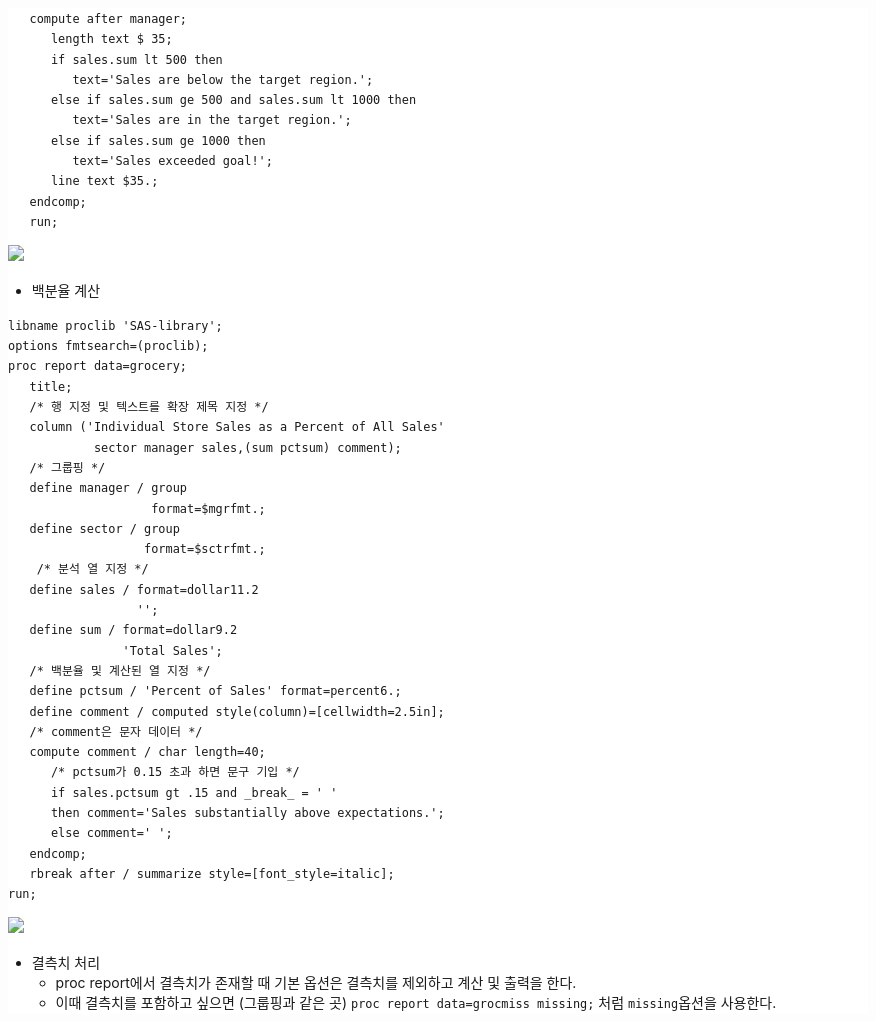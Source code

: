```
   compute after manager;
      length text $ 35;
      if sales.sum lt 500 then
         text='Sales are below the target region.';
      else if sales.sum ge 500 and sales.sum lt 1000 then
         text='Sales are in the target region.';
      else if sales.sum ge 1000 then
         text='Sales exceeded goal!';
      line text $35.;
   endcomp;
   run;
```
![](https://documentation.sas.com/api/docsets/proc/9.4/content/images/report_ex07.png?locale=en)

- 백분율 계산
```
libname proclib 'SAS-library';
options fmtsearch=(proclib);
proc report data=grocery;
   title;
   /* 행 지정 및 텍스트를 확장 제목 지정 */
   column ('Individual Store Sales as a Percent of All Sales'
            sector manager sales,(sum pctsum) comment);
   /* 그룹핑 */
   define manager / group
                    format=$mgrfmt.;
   define sector / group
                   format=$sctrfmt.;
    /* 분석 열 지정 */                  
   define sales / format=dollar11.2
                  '';
   define sum / format=dollar9.2
                'Total Sales';
   /* 백분율 및 계산된 열 지정 */             
   define pctsum / 'Percent of Sales' format=percent6.;
   define comment / computed style(column)=[cellwidth=2.5in];
   /* comment은 문자 데이터 */  
   compute comment / char length=40;
      /* pctsum가 0.15 초과 하면 문구 기입 */  
      if sales.pctsum gt .15 and _break_ = ' '
      then comment='Sales substantially above expectations.';
      else comment=' ';
   endcomp;
   rbreak after / summarize style=[font_style=italic];
run;
```
![](https://documentation.sas.com/api/docsets/proc/9.4/content/images/report_ex08.png?locale=en)


- 결측치 처리
    - proc report에서 결측치가 존재할 때 기본 옵션은 결측치를 제외하고 계산 및 출력을 한다.
    - 이때 결측치를 포함하고 싶으면 (그룹핑과 같은 곳) ```proc report data=grocmiss missing;``` 처럼 `missing`옵션을 사용한다.

